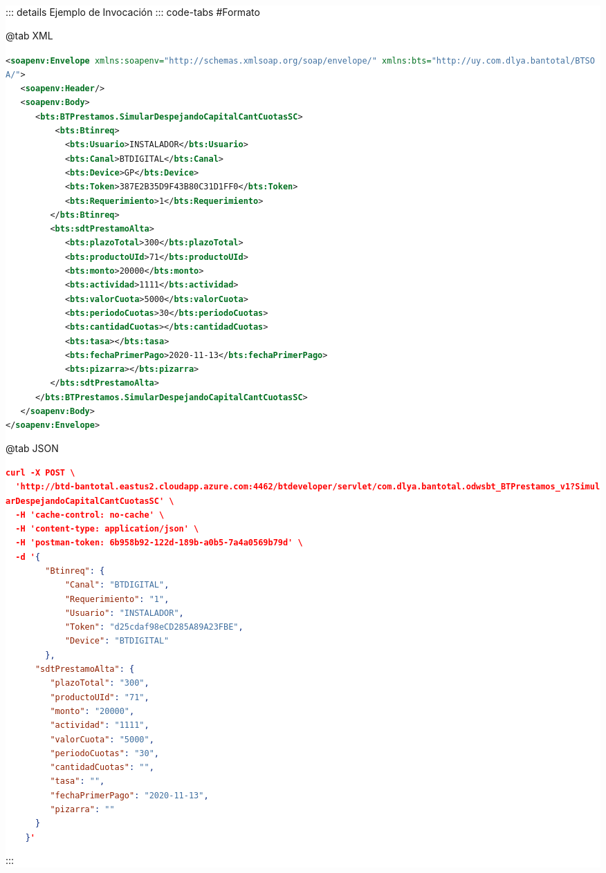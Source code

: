 
::: details Ejemplo de Invocación 
::: code-tabs #Formato

@tab XML
```xml
<soapenv:Envelope xmlns:soapenv="http://schemas.xmlsoap.org/soap/envelope/" xmlns:bts="http://uy.com.dlya.bantotal/BTSOA/">
   <soapenv:Header/>
   <soapenv:Body>
      <bts:BTPrestamos.SimularDespejandoCapitalCantCuotasSC>
          <bts:Btinreq>
            <bts:Usuario>INSTALADOR</bts:Usuario>
            <bts:Canal>BTDIGITAL</bts:Canal>
            <bts:Device>GP</bts:Device>
            <bts:Token>387E2B35D9F43B80C31D1FF0</bts:Token>
            <bts:Requerimiento>1</bts:Requerimiento>
         </bts:Btinreq>
         <bts:sdtPrestamoAlta>
            <bts:plazoTotal>300</bts:plazoTotal>
            <bts:productoUId>71</bts:productoUId>
            <bts:monto>20000</bts:monto>
            <bts:actividad>1111</bts:actividad>
            <bts:valorCuota>5000</bts:valorCuota>
            <bts:periodoCuotas>30</bts:periodoCuotas>
            <bts:cantidadCuotas></bts:cantidadCuotas>
            <bts:tasa></bts:tasa>
            <bts:fechaPrimerPago>2020-11-13</bts:fechaPrimerPago>
            <bts:pizarra></bts:pizarra>
         </bts:sdtPrestamoAlta>
      </bts:BTPrestamos.SimularDespejandoCapitalCantCuotasSC>
   </soapenv:Body>
</soapenv:Envelope>
```

@tab JSON
```json
curl -X POST \
  'http://btd-bantotal.eastus2.cloudapp.azure.com:4462/btdeveloper/servlet/com.dlya.bantotal.odwsbt_BTPrestamos_v1?SimularDespejandoCapitalCantCuotasSC' \
  -H 'cache-control: no-cache' \
  -H 'content-type: application/json' \
  -H 'postman-token: 6b958b92-122d-189b-a0b5-7a4a0569b79d' \
  -d '{
		"Btinreq": {
			"Canal": "BTDIGITAL",
			"Requerimiento": "1",
			"Usuario": "INSTALADOR",
			"Token": "d25cdaf98eCD285A89A23FBE",
			"Device": "BTDIGITAL"		 
		},  
      "sdtPrestamoAlta": {
         "plazoTotal": "300",
         "productoUId": "71",
         "monto": "20000",
         "actividad": "1111",
         "valorCuota": "5000",
         "periodoCuotas": "30",
         "cantidadCuotas": "",
         "tasa": "",
         "fechaPrimerPago": "2020-11-13",
         "pizarra": ""
      }
	}'
```
:::